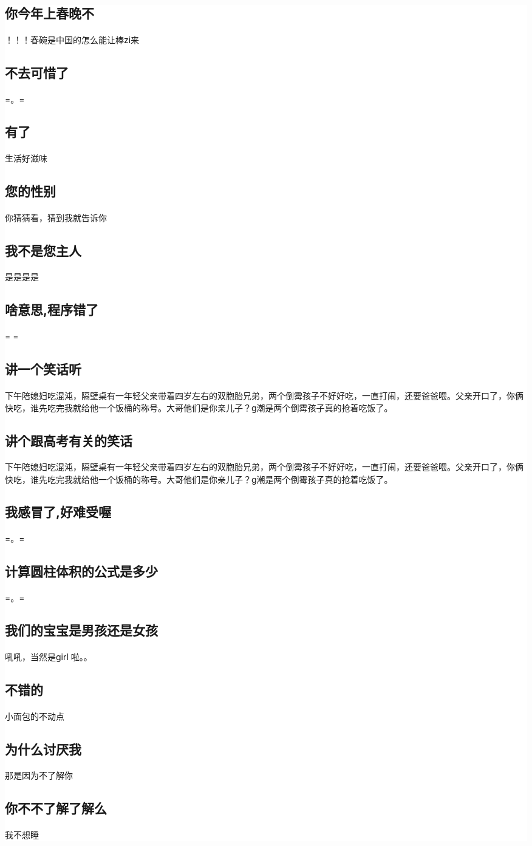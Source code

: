 ## 你今年上春晚不
！！！春碗是中国的怎么能让棒zi来

## 不去可惜了
=。=

## 有了
生活好滋味

## 您的性别
你猜猜看，猜到我就告诉你

## 我不是您主人
是是是是

## 啥意思,程序错了
= =

## 讲一个笑话听
下午陪媳妇吃混沌，隔壁桌有一年轻父亲带着四岁左右的双胞胎兄弟，两个倒霉孩子不好好吃，一直打闹，还要爸爸喂。父亲开口了，你俩快吃，谁先吃完我就给他一个饭桶的称号。大哥他们是你亲儿子？g潮是两个倒霉孩子真的抢着吃饭了。

## 讲个跟高考有关的笑话
下午陪媳妇吃混沌，隔壁桌有一年轻父亲带着四岁左右的双胞胎兄弟，两个倒霉孩子不好好吃，一直打闹，还要爸爸喂。父亲开口了，你俩快吃，谁先吃完我就给他一个饭桶的称号。大哥他们是你亲儿子？g潮是两个倒霉孩子真的抢着吃饭了。

## 我感冒了,好难受喔
=。=

## 计算圆柱体积的公式是多少
=。=

## 我们的宝宝是男孩还是女孩
吼吼，当然是girl  啦。。

## 不错的
小面包的不动点

## 为什么讨厌我
那是因为不了解你

## 你不不了解了解么
我不想睡
